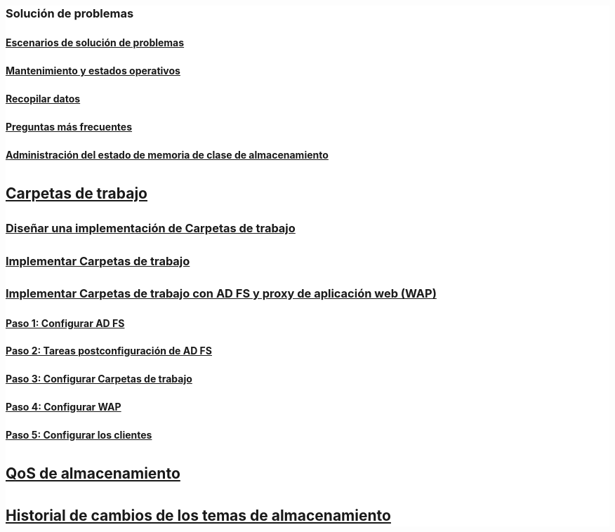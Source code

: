 ### Solución de problemas
#### [Escenarios de solución de problemas](storage-spaces/troubleshooting-storage-spaces.md)
#### [Mantenimiento y estados operativos](storage-spaces/storage-spaces-states.md)
#### [Recopilar datos](storage-spaces/data-collection.md)
#### [Preguntas más frecuentes](storage-spaces/storage-spaces-direct-faq.md)
#### [Administración del estado de memoria de clase de almacenamiento](storage-spaces/Storage-class-memory-health.md)

## [Carpetas de trabajo](work-folders/work-folders-overview.md)
### [Diseñar una implementación de Carpetas de trabajo](work-folders/plan-work-folders.md)
### [Implementar Carpetas de trabajo](work-folders/deploy-work-folders.md)
### [Implementar Carpetas de trabajo con AD FS y proxy de aplicación web (WAP)](work-folders/deploy-work-folders-adfs-overview.md)
#### [Paso 1: Configurar AD FS](work-folders/deploy-work-folders-adfs-step1.md)
#### [Paso 2: Tareas postconfiguración de AD FS](work-folders/deploy-work-folders-adfs-step2.md)
#### [Paso 3: Configurar Carpetas de trabajo](work-folders/deploy-work-folders-adfs-step3.md)
#### [Paso 4: Configurar WAP](work-folders/deploy-work-folders-adfs-step4.md)
#### [Paso 5: Configurar los clientes](work-folders/deploy-work-folders-adfs-step5.md)
## [QoS de almacenamiento](storage-qos/storage-qos-overview.md)
## [Historial de cambios de los temas de almacenamiento](storage-change-history.md)

